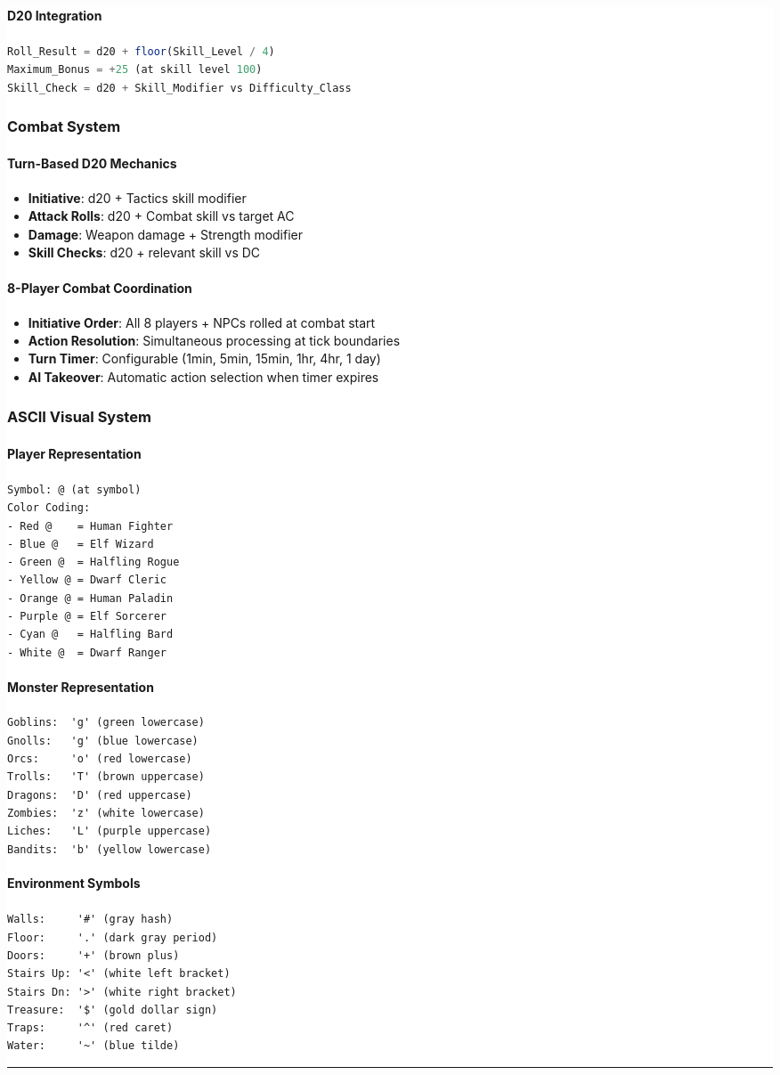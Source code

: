#### D20 Integration
```typescript
Roll_Result = d20 + floor(Skill_Level / 4)
Maximum_Bonus = +25 (at skill level 100)
Skill_Check = d20 + Skill_Modifier vs Difficulty_Class
```

### Combat System

#### Turn-Based D20 Mechanics
- **Initiative**: d20 + Tactics skill modifier
- **Attack Rolls**: d20 + Combat skill vs target AC
- **Damage**: Weapon damage + Strength modifier
- **Skill Checks**: d20 + relevant skill vs DC

#### 8-Player Combat Coordination
- **Initiative Order**: All 8 players + NPCs rolled at combat start
- **Action Resolution**: Simultaneous processing at tick boundaries
- **Turn Timer**: Configurable (1min, 5min, 15min, 1hr, 4hr, 1 day)
- **AI Takeover**: Automatic action selection when timer expires

### ASCII Visual System

#### Player Representation
```
Symbol: @ (at symbol)
Color Coding:
- Red @    = Human Fighter
- Blue @   = Elf Wizard  
- Green @  = Halfling Rogue
- Yellow @ = Dwarf Cleric
- Orange @ = Human Paladin
- Purple @ = Elf Sorcerer
- Cyan @   = Halfling Bard
- White @  = Dwarf Ranger
```

#### Monster Representation
```
Goblins:  'g' (green lowercase)
Gnolls:   'g' (blue lowercase) 
Orcs:     'o' (red lowercase)
Trolls:   'T' (brown uppercase)
Dragons:  'D' (red uppercase)
Zombies:  'z' (white lowercase)
Liches:   'L' (purple uppercase)
Bandits:  'b' (yellow lowercase)
```

#### Environment Symbols
```
Walls:     '#' (gray hash)
Floor:     '.' (dark gray period)
Doors:     '+' (brown plus)
Stairs Up: '<' (white left bracket)
Stairs Dn: '>' (white right bracket)
Treasure:  '$' (gold dollar sign)
Traps:     '^' (red caret)
Water:     '~' (blue tilde)
```

---
